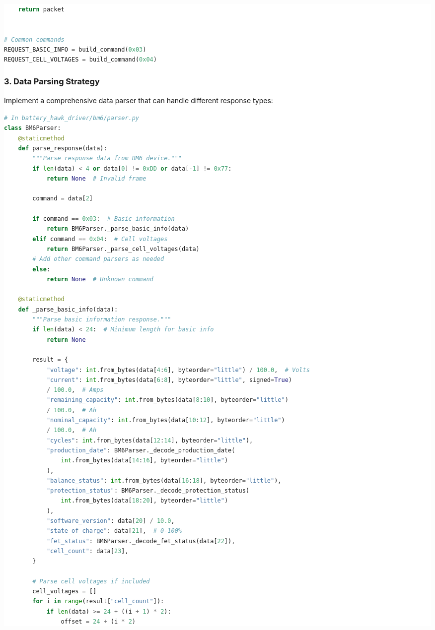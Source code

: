 ```python
    return packet


# Common commands
REQUEST_BASIC_INFO = build_command(0x03)
REQUEST_CELL_VOLTAGES = build_command(0x04)
```

### 3. Data Parsing Strategy

Implement a comprehensive data parser that can handle different response types:

```python
# In battery_hawk_driver/bm6/parser.py
class BM6Parser:
    @staticmethod
    def parse_response(data):
        """Parse response data from BM6 device."""
        if len(data) < 4 or data[0] != 0xDD or data[-1] != 0x77:
            return None  # Invalid frame

        command = data[2]

        if command == 0x03:  # Basic information
            return BM6Parser._parse_basic_info(data)
        elif command == 0x04:  # Cell voltages
            return BM6Parser._parse_cell_voltages(data)
        # Add other command parsers as needed
        else:
            return None  # Unknown command

    @staticmethod
    def _parse_basic_info(data):
        """Parse basic information response."""
        if len(data) < 24:  # Minimum length for basic info
            return None

        result = {
            "voltage": int.from_bytes(data[4:6], byteorder="little") / 100.0,  # Volts
            "current": int.from_bytes(data[6:8], byteorder="little", signed=True)
            / 100.0,  # Amps
            "remaining_capacity": int.from_bytes(data[8:10], byteorder="little")
            / 100.0,  # Ah
            "nominal_capacity": int.from_bytes(data[10:12], byteorder="little")
            / 100.0,  # Ah
            "cycles": int.from_bytes(data[12:14], byteorder="little"),
            "production_date": BM6Parser._decode_production_date(
                int.from_bytes(data[14:16], byteorder="little")
            ),
            "balance_status": int.from_bytes(data[16:18], byteorder="little"),
            "protection_status": BM6Parser._decode_protection_status(
                int.from_bytes(data[18:20], byteorder="little")
            ),
            "software_version": data[20] / 10.0,
            "state_of_charge": data[21],  # 0-100%
            "fet_status": BM6Parser._decode_fet_status(data[22]),
            "cell_count": data[23],
        }

        # Parse cell voltages if included
        cell_voltages = []
        for i in range(result["cell_count"]):
            if len(data) >= 24 + ((i + 1) * 2):
                offset = 24 + (i * 2)
```